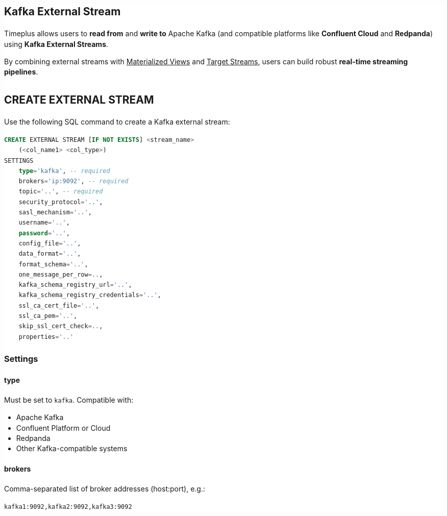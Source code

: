 ## Kafka External Stream

Timeplus allows users to **read from** and **write to** Apache Kafka (and compatible platforms like **Confluent Cloud** and **Redpanda**) using **Kafka External Streams**.

By combining external streams with [Materialized Views](/view#m_view) and [Target Streams](/view#target-stream), users can build robust **real-time streaming pipelines**.

## CREATE EXTERNAL STREAM

Use the following SQL command to create a Kafka external stream:

```sql
CREATE EXTERNAL STREAM [IF NOT EXISTS] <stream_name>
    (<col_name1> <col_type>)
SETTINGS
    type='kafka', -- required
    brokers='ip:9092', -- required
    topic='..', -- required
    security_protocol='..',
    sasl_mechanism='..',
    username='..',
    password='..',
    config_file='..',
    data_format='..',
    format_schema='..',
    one_message_per_row=..,
    kafka_schema_registry_url='..',
    kafka_schema_registry_credentials='..',
    ssl_ca_cert_file='..',
    ssl_ca_pem='..',
    skip_ssl_cert_check=..,
    properties='..'
```

### Settings

#### type

Must be set to `kafka`. Compatible with:

* Apache Kafka
* Confluent Platform or Cloud
* Redpanda
* Other Kafka-compatible systems

#### brokers

Comma-separated list of broker addresses (host\:port), e.g.:

```
kafka1:9092,kafka2:9092,kafka3:9092
```
